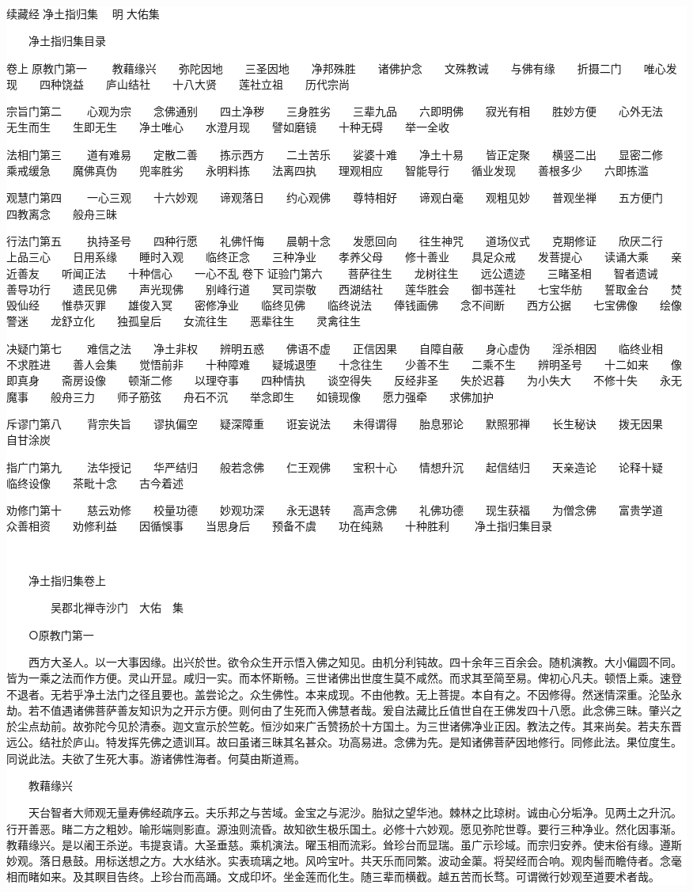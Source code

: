 续藏经   净土指归集
　明 大佑集

　　净土指归集目录

卷上
原教门第一
　　教藉缘兴　　弥陀因地　　三圣因地　　净邦殊胜　　诸佛护念　　文殊教诫　　与佛有缘　　折摄二门　　唯心发现　　四种饶益　　庐山结社　　十八大贤　　莲社立祖　　历代宗尚

宗旨门第二
　　心观为宗　　念佛通别　　四土净秽　　三身胜劣　　三辈九品　　六即明佛　　寂光有相　　胜妙方便　　心外无法　　无生而生　　生即无生　　净土唯心　　水澄月现　　譬如磨镜　　十种无碍　　举一全收

法相门第三
　　道有难易　　定散二善　　拣示西方　　二土苦乐　　娑婆十难　　净土十易　　皆正定聚　　横竖二出　　显密二修　　乘戒缓急　　魔佛真伪　　兜率胜劣　　永明料拣　　法离四执　　理观相应　　智能导行　　循业发现　　善根多少　　六即拣滥

观慧门第四
　　一心三观　　十六妙观　　谛观落日　　约心观佛　　尊特相好　　谛观白毫　　观粗见妙　　普观坐禅　　五方便门　　四教离念　　般舟三昧

行法门第五
　　执持圣号　　四种行愿　　礼佛忏悔　　晨朝十念　　发愿回向　　往生神咒　　道场仪式　　克期修证　　欣厌二行　　上品三心　　日用系缘　　睡时入观　　临终正念　　三种净业　　孝养父母　　修十善业　　具足众戒　　发菩提心　　读诵大乘　　亲近善友　　听闻正法　　十种信心　　一心不乱
卷下
证验门第六
　　菩萨往生　　龙树往生　　远公遗迹　　三睹圣相　　智者遗诫　　善导功行　　遗民见佛　　声光现佛　　别峰行道　　冥司崇敬　　西湖结社　　莲华胜会　　御书莲社　　七宝华舫　　誓取金台　　焚毁仙经　　惟恭灭罪　　雄俊入冥　　密修净业　　临终见佛　　临终说法　　俸钱画佛　　念不间断　　西方公据　　七宝佛像　　绘像警迷　　龙舒立化　　独孤皇后　　女流往生　　恶辈往生　　灵禽往生

决疑门第七
　　难信之法　　净土非权　　辨明五惑　　佛语不虚　　正信因果　　自障自蔽　　身心虚伪　　淫杀相因　　临终业相　　不求胜进　　善人会集　　觉悟前非　　十种障难　　疑城退堕　　十念往生　　少善不生　　二乘不生　　辨明圣号　　十二如来　　像即真身　　斋房设像　　顿渐二修　　以理夺事　　四种情执　　谈空得失　　反经非圣　　失於迟暮　　为小失大　　不修十失　　永无魔事　　般舟三力　　师子筋弦　　舟石不沉　　举念即生　　如镜现像　　愿力强牵　　求佛加护

斥谬门第八
　　背宗失旨　　谬执偏空　　疑深障重　　诳妄说法　　未得谓得　　胎息邪论　　默照邪禅　　长生秘诀　　拨无因果　　自甘涂炭

指广门第九
　　法华授记　　华严结归　　般若念佛　　仁王观佛　　宝积十心　　情想升沉　　起信结归　　天亲造论　　论释十疑　　临终设像　　茶毗十念　　古今着述

劝修门第十
　　慈云劝修　　校量功德　　妙观功深　　永无退转　　高声念佛　　礼佛功德　　现生获福　　为僧念佛　　富贵学道　　众善相资　　劝修利益　　因循悞事　　当思身后　　预备不虞　　功在纯熟　　十种胜利
　　净土指归集目录

　　 

　　净土指归集卷上

　　　　吴郡北禅寺沙门　大佑　集

　　○原教门第一

　　西方大圣人。以一大事因缘。出兴於世。欲令众生开示悟入佛之知见。由机分利钝故。四十余年三百余会。随机演教。大小偏圆不同。皆为一乘之法而作方便。灵山开显。咸归一实。而本怀斯畅。三世诸佛出世度生莫不咸然。而求其至简至易。俾初心凡夫。顿悟上乘。速登不退者。无若乎净土法门之径且要也。盖尝论之。众生佛性。本来成现。不由他教。无上菩提。本自有之。不因修得。然迷情深重。沦坠永劫。若不值遇诸佛菩萨善友知识为之开示方便。则何由了生死而入佛慧者哉。爰自法藏比丘值世自在王佛发四十八愿。此念佛三昧。肇兴之於尘点劫前。故弥陀今见於清泰。迦文宣示於竺乾。恒沙如来广舌赞扬於十方国土。为三世诸佛净业正因。教法之传。其来尚矣。若夫东晋远公。结社於庐山。特发挥先佛之遗训耳。故曰虽诸三昧其名甚众。功高易进。念佛为先。是知诸佛菩萨因地修行。同修此法。果位度生。同说此法。夫欲了生死大事。游诸佛性海者。何莫由斯道焉。

　　教藉缘兴

　　天台智者大师观无量寿佛经疏序云。夫乐邦之与苦域。金宝之与泥沙。胎狱之望华池。棘林之比琼树。诚由心分垢净。见两土之升沉。行开善恶。睹二方之粗妙。喻形端则影直。源浊则流昏。故知欲生极乐国土。必修十六妙观。愿见弥陀世尊。要行三种净业。然化因事渐。教藉缘兴。是以阇王杀逆。韦提哀请。大圣垂慈。乘机演法。曜玉相而流彩。耸珍台而显瑞。虽广示珍域。而宗归安养。使末俗有缘。遵斯妙观。落日悬鼓。用标送想之方。大水结氷。实表琉璃之地。风吟宝叶。共天乐而同繁。波动金蕖。将契经而合响。观肉髻而瞻侍者。念毫相而睹如来。及其瞑目告终。上珍台而高踊。文成印坏。坐金莲而化生。随三辈而横截。越五苦而长骛。可谓微行妙观至道要术者哉。
